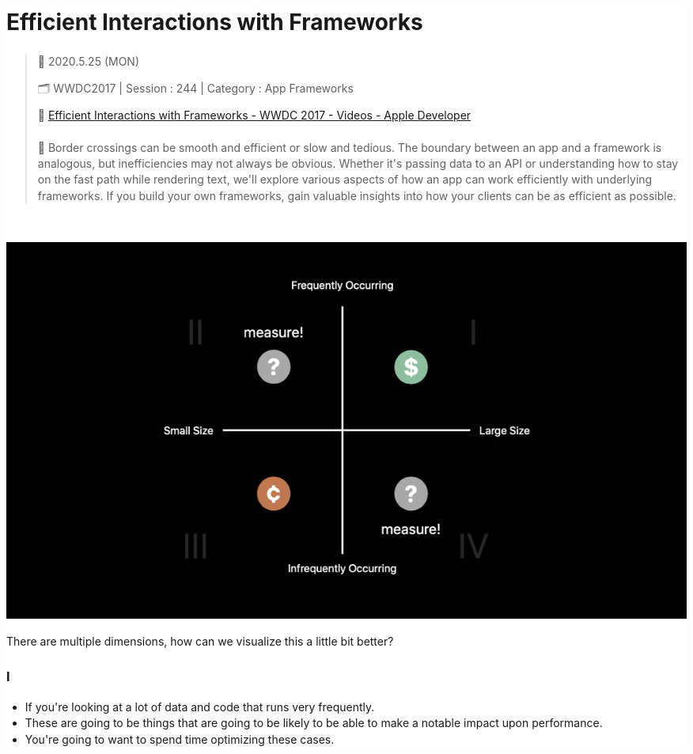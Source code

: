 # Efficient Interactions with Frameworks

>  📅 2020.5.25 (MON)   
>  
>  🗂 WWDC2017 | Session : 244 | Category : App Frameworks   
>
> 🔗 [Efficient Interactions with Frameworks - WWDC 2017 - Videos - Apple Developer](https://developer.apple.com/videos/play/wwdc2017/244)
>  <br />
>  <br />
>  🔖 Border crossings can be smooth and efficient or slow and tedious. The boundary between an app and a framework is analogous, but inefficiencies may not always be obvious. Whether it's passing data to an API or understanding how to stay on the fast path while rendering text, we'll explore various aspects of how an app can work efficiently with underlying frameworks. If you build your own frameworks, gain valuable insights into how your clients can be as efficient as possible.
> <br />
<br />  
     
![/WWDC2017/images/Efficient-Interactions-with-Frameworks/Untitled.png](/WWDC2017/images/Efficient-Interactions-with-Frameworks/Untitled.png)

There are multiple dimensions, how can we visualize this a little bit better?

### Ⅰ

- If you're looking at a lot of data and code that runs very frequently.
- These are going to be things that are going to be likely to be able to make a notable impact upon performance.
- You're going to want to spend time optimizing these cases.
